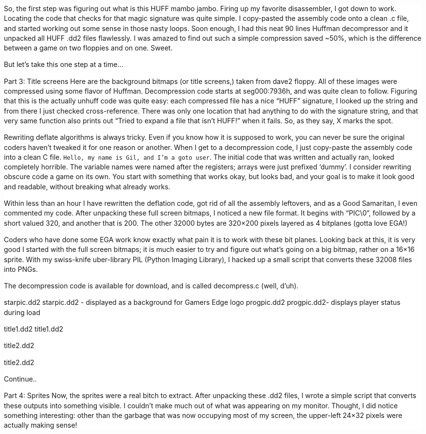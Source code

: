 So, the first step was figuring out what is this HUFF mambo jambo. Firing up my favorite disassembler, I got down to work. Locating the code that checks for that magic signature was quite simple. I copy-pasted the assembly code onto a clean .c file, and started working out some sense in those nasty loops. Soon enough, I had this neat 90 lines Huffman decompressor and it unpacked all HUFF .dd2 files flawlessly. I was amazed to find out such a simple compression saved ~50%, which is the difference between a game on two floppies and on one. Sweet.

But let’s take this one step at a time…



Part 3: Title screens
Here are the background bitmaps (or title screens,) taken from dave2 floppy. All of these images were compressed using some flavor of Huffman. Decompression code starts at seg000:7936h, and was quite clean to follow. Figuring that this is the actually unhuff code was quite easy: each compressed file has a nice “HUFF” signature, I looked up the string and from there I just checked cross-reference. There was only one location that had anything to do with the signature string, and that very same function also prints out “Tried to expand a file that isn’t HUFF!” when it fails. So, as they say, X marks the spot.

Rewriting deflate algorithms is always tricky. Even if you know how it is supposed to work, you can never be sure the original coders haven’t tweaked it for one reason or another. When I get to a decompression code, I just copy-paste the assembly code into a clean C file. `Hello, my name is Gil, and I’m a goto user`. The initial code that was written and actually ran, looked completely horrible. The variable names were named after the registers; arrays were just prefixed ‘dummy’. I consider rewriting obscure code a game on its own. You start with something that works okay, but looks bad, and your goal is to make it look good and readable, without breaking what already works.

Within less than an hour I have rewritten the deflation code, got rid of all the assembly leftovers, and as a Good Samaritan, I even commented my code. After unpacking these full screen bitmaps, I noticed a new file format. It begins with “PIC\0“, followed by a short valued 320, and another that is 200. The other 32000 bytes are 320×200 pixels layered as 4 bitplanes (gotta love EGA!)

Coders who have done some EGA work know exactly what pain it is to work with these bit planes. Looking back at this, it is very good I started with the full screen bitmaps; it is much easier to try and figure out what’s going on a big bitmap, rather on a 16×16 sprite. With my swiss-knife uber-library PIL (Python Imaging Library), I hacked up a small script that converts these 32008 files into PNGs.

The decompression code is available for download, and is called decompress.c (well, d’uh).

starpic.dd2
starpic.dd2 - displayed as a background for Gamers Edge logo
progpic.dd2
progpic.dd2- displays player status during load

title1.dd2
title1.dd2

title2.dd2

title2.dd2

Continue..



Part 4: Sprites
Now, the sprites were a real bitch to extract. After unpacking these .dd2 files, I wrote a simple script that converts these outputs into something visible. I couldn’t make much out of what was appearing on my monitor. Thought, I did notice something interesting: other than the garbage that was now occupying most of my screen, the upper-left 24×32 pixels were actually making sense!
